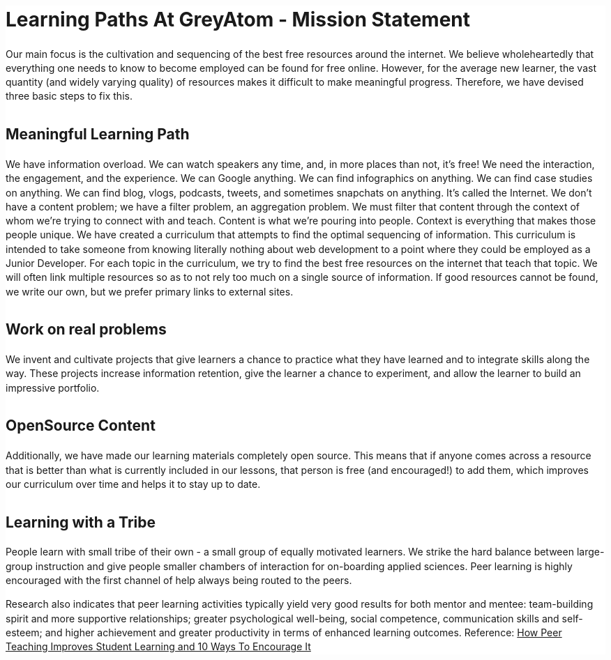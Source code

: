 # Learning Paths At GreyAtom - Mission Statement

Our main focus is the cultivation and sequencing of the best free resources around the internet. We believe wholeheartedly that everything one needs to know to become employed can be found for free online. However, for the average new learner, the vast quantity (and widely varying quality) of resources makes it difficult to make meaningful progress. Therefore, we have devised three basic steps to fix this.

## Meaningful Learning Path

We have information overload. We can watch speakers any time, and, in more places than not, it’s free! We need the interaction, the engagement, and the experience. We can Google anything. We can find infographics on anything. We can find case studies on anything. We can find blog, vlogs, podcasts, tweets, and sometimes snapchats on anything. It’s called the Internet.
We don’t have a content problem; we have a filter problem, an aggregation problem. We must filter that content through the context of whom we’re trying to connect with and teach.
Content is what we’re pouring into people. Context is everything that makes those people unique.
We have created a curriculum that attempts to find the optimal sequencing of information. This curriculum is intended to take someone from knowing literally nothing about web development to a point where they could be employed as a Junior Developer.
For each topic in the curriculum, we try to find the best free resources on the internet that teach that topic. We will often link multiple resources so as to not rely too much on a single source of information. If good resources cannot be found, we write our own, but we prefer primary links to external sites.

## Work on real problems
We invent and cultivate projects that give learners a chance to practice what they have learned and to integrate skills along the way. These projects increase information retention, give the learner a chance to experiment, and allow the learner to build an impressive portfolio.

## OpenSource Content
Additionally, we have made our learning materials completely open source. This means that if anyone comes across a resource that is better than what is currently included in our lessons, that person is free (and encouraged!) to add them, which improves our curriculum over time and helps it to stay up to date.
   

## Learning with a Tribe

People learn with small tribe of their own - a small group of equally motivated learners. We strike the hard balance between large-group instruction and give people smaller chambers of interaction for on-boarding applied sciences. Peer learning is highly encouraged with the first channel of help always being routed to the peers. 

Research also indicates that peer learning activities typically yield very good results for both mentor and mentee: team-building spirit and more supportive relationships; greater psychological well-being, social competence, communication skills and self-esteem; and higher achievement and greater productivity in terms of enhanced learning outcomes. Reference: [How Peer Teaching Improves Student Learning and 10 Ways To Encourage It](https://www.opencolleges.edu.au/informed/features/peer-teaching/)
